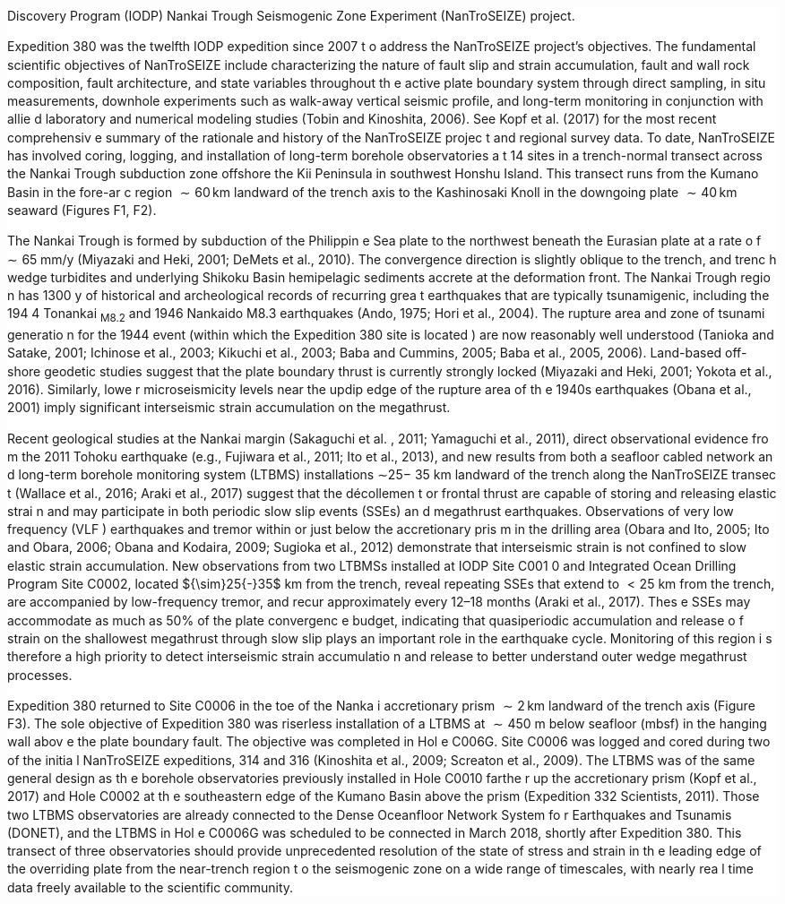 Discovery Program (IODP) Nankai Trough Seismogenic Zone Experiment (NanTroSEIZE) project.  

Expedition 380 was the twelfth IODP expedition since 2007 t o address the NanTroSEIZE project’s objectives. The fundamental scientific objectives of NanTroSEIZE include characterizing the nature of fault slip and strain accumulation, fault and wall rock composition, fault architecture, and state variables throughout th e active plate boundary system through direct sampling, in situ measurements, downhole experiments such as walk-away vertical seismic profile, and long-term monitoring in conjunction with allie d laboratory and numerical modeling studies (Tobin and Kinoshita, 2006). See Kopf et al. (2017) for the most recent comprehensiv e summary of the rationale and history of the NanTroSEIZE projec t and regional survey data. To date, NanTroSEIZE has involved coring, logging, and installation of long-term borehole observatories a t 14 sites in a trench-normal transect across the Nankai Trough subduction zone offshore the Kii Peninsula in southwest Honshu Island. This transect runs from the Kumano Basin in the fore-ar c region ${\sim}60\,\mathrm{km}$ landward of the trench axis to the Kashinosaki Knoll in the downgoing plate ${\sim}40\,\mathrm{km}$ seaward (Figures F1, F2).  

The Nankai Trough is formed by subduction of the Philippin e Sea plate to the northwest beneath the Eurasian plate at a rate o f ${\sim}65\;\mathrm{mm/y}$ (Miyazaki and Heki, 2001; DeMets et al., 2010). The convergence direction is slightly oblique to the trench, and trenc h wedge turbidites and underlying Shikoku Basin hemipelagic sediments accrete at the deformation front. The Nankai Trough regio n has 1300 y of historical and archeological records of recurring grea t earthquakes that are typically tsunamigenic, including the 194 4 Tonankai $_{\mathrm{M8.2}}$ and 1946 Nankaido M8.3 earthquakes (Ando, 1975; Hori et al., 2004). The rupture area and zone of tsunami generatio n for the 1944 event (within which the Expedition 380 site is located ) are now reasonably well understood (Tanioka and Satake, 2001; Ichinose et al., 2003; Kikuchi et al., 2003; Baba and Cummins, 2005; Baba et al., 2005, 2006). Land-based off-shore geodetic studies suggest that the plate boundary thrust is currently strongly locked (Miyazaki  and  Heki,  2001;  Yokota  et  al.,  2016).  Similarly,  lowe r microseismicity levels near the updip edge of the rupture area of th e 1940s earthquakes (Obana et al., 2001) imply significant interseismic strain accumulation on the megathrust.  

Recent geological studies at the Nankai margin (Sakaguchi et al. , 2011; Yamaguchi et al., 2011), direct observational evidence fro m the 2011 Tohoku earthquake (e.g., Fujiwara et al., 2011; Ito et al., 2013), and new results from both a seafloor cabled network an d long-term borehole monitoring system (LTBMS) installations $\mathord{\sim}25-$ $35\ \mathrm{km}$ landward of the trench along the NanTroSEIZE transec t (Wallace et al., 2016; Araki et al., 2017) suggest that the décollemen t or frontal thrust are capable of storing and releasing elastic strai n and may participate in both periodic slow slip events (SSEs) an d megathrust earthquakes. Observations of very low frequency (VLF ) earthquakes and tremor within or just below the accretionary pris m in the drilling area (Obara and Ito, 2005; Ito and Obara, 2006; Obana and Kodaira, 2009; Sugioka et al., 2012) demonstrate that interseismic strain is not confined to slow elastic strain accumulation. New observations from two LTBMSs installed at IODP Site C001 0 and Integrated Ocean Drilling Program Site C0002, located ${\sim}25{-}35\$ km from the trench, reveal repeating SSEs that extend to ${<}25~\mathrm{km}$ from the trench, are accompanied by low-frequency tremor, and recur approximately every 12–18 months (Araki et al., 2017). Thes e SSEs may accommodate as much as $50\%$ of the plate convergenc e budget, indicating that quasiperiodic accumulation and release o f strain on the shallowest megathrust through slow slip plays an important role in the earthquake cycle. Monitoring of this region i s therefore a high priority to detect interseismic strain accumulatio n and release to better understand outer wedge megathrust processes.  

Expedition 380 returned to Site C0006 in the toe of the Nanka i accretionary prism ${\sim}2\,\mathrm{km}$ landward of the trench axis (Figure F3). The sole objective of Expedition 380 was riserless installation of  a LTBMS at ${\sim}450~\mathrm{m}$ below seafloor (mbsf) in the hanging wall abov e the plate boundary fault. The objective was completed in Hol e C006G. Site C0006 was logged and cored during two of the initia l NanTroSEIZE expeditions, 314 and 316 (Kinoshita et al., 2009; Screaton et al., 2009). The LTBMS was of the same general design as th e borehole observatories previously installed in Hole C0010 farthe r up the accretionary prism (Kopf et al., 2017) and Hole C0002 at th e southeastern edge of the Kumano Basin above the prism (Expedition 332 Scientists, 2011). Those two LTBMS observatories are already connected to the Dense Oceanfloor Network System fo r Earthquakes and Tsunamis (DONET), and the LTBMS in Hol e C0006G was scheduled to be connected in March 2018, shortly after Expedition 380. This transect of three observatories should provide unprecedented resolution of the state of stress and strain in th e leading edge of the overriding plate from the near-trench region t o the seismogenic zone on a wide range of timescales, with nearly rea l time data freely available to the scientific community.  
